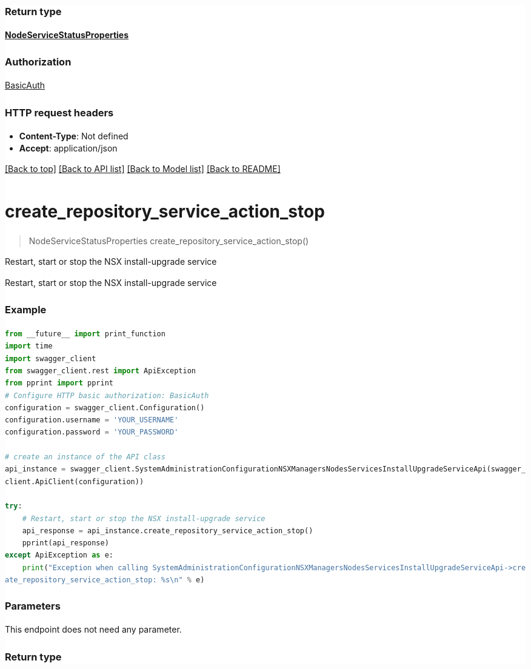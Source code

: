 ### Return type

[**NodeServiceStatusProperties**](NodeServiceStatusProperties.md)

### Authorization

[BasicAuth](../README.md#BasicAuth)

### HTTP request headers

 - **Content-Type**: Not defined
 - **Accept**: application/json

[[Back to top]](#) [[Back to API list]](../README.md#documentation-for-api-endpoints) [[Back to Model list]](../README.md#documentation-for-models) [[Back to README]](../README.md)

# **create_repository_service_action_stop**
> NodeServiceStatusProperties create_repository_service_action_stop()

Restart, start or stop the NSX install-upgrade service

Restart, start or stop the NSX install-upgrade service

### Example
```python
from __future__ import print_function
import time
import swagger_client
from swagger_client.rest import ApiException
from pprint import pprint
# Configure HTTP basic authorization: BasicAuth
configuration = swagger_client.Configuration()
configuration.username = 'YOUR_USERNAME'
configuration.password = 'YOUR_PASSWORD'

# create an instance of the API class
api_instance = swagger_client.SystemAdministrationConfigurationNSXManagersNodesServicesInstallUpgradeServiceApi(swagger_client.ApiClient(configuration))

try:
    # Restart, start or stop the NSX install-upgrade service
    api_response = api_instance.create_repository_service_action_stop()
    pprint(api_response)
except ApiException as e:
    print("Exception when calling SystemAdministrationConfigurationNSXManagersNodesServicesInstallUpgradeServiceApi->create_repository_service_action_stop: %s\n" % e)
```

### Parameters
This endpoint does not need any parameter.

### Return type
